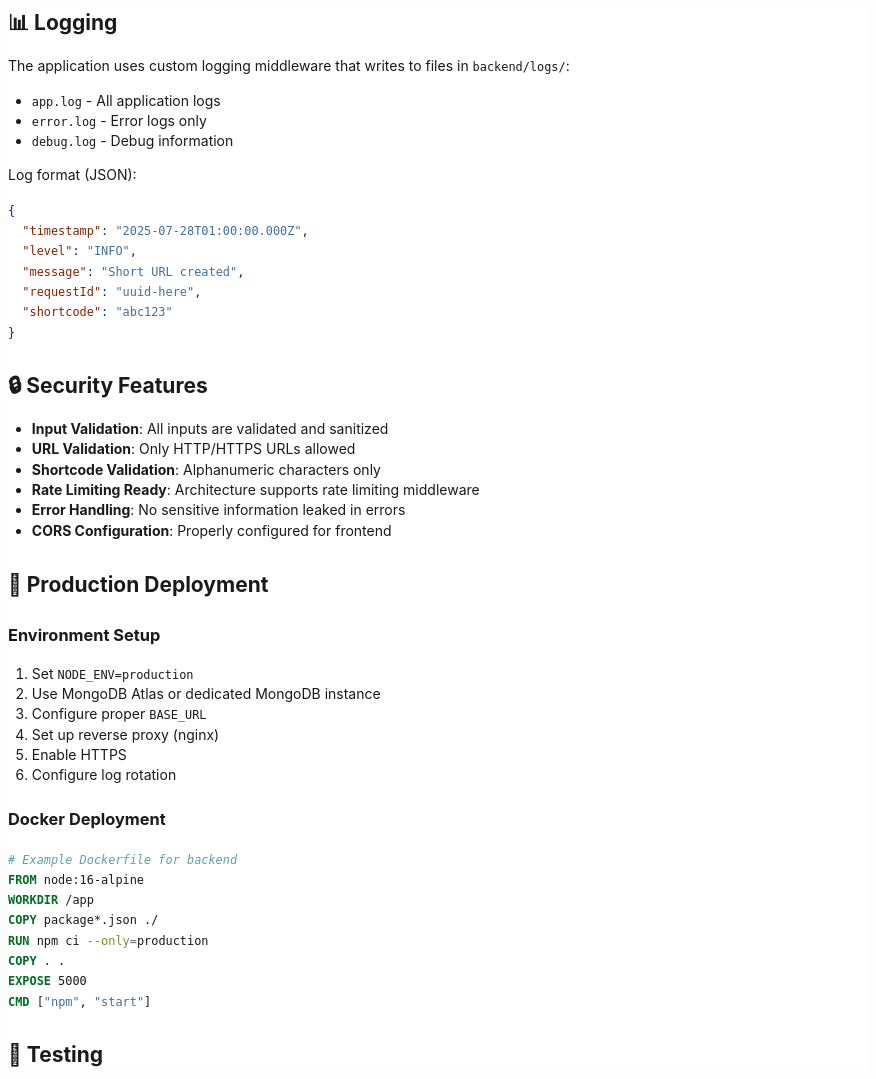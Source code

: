 ## 📊 Logging

The application uses custom logging middleware that writes to files in `backend/logs/`:
- `app.log` - All application logs
- `error.log` - Error logs only
- `debug.log` - Debug information

Log format (JSON):
```json
{
  "timestamp": "2025-07-28T01:00:00.000Z",
  "level": "INFO",
  "message": "Short URL created",
  "requestId": "uuid-here",
  "shortcode": "abc123"
}
```

## 🔒 Security Features

- **Input Validation**: All inputs are validated and sanitized
- **URL Validation**: Only HTTP/HTTPS URLs allowed
- **Shortcode Validation**: Alphanumeric characters only
- **Rate Limiting Ready**: Architecture supports rate limiting middleware
- **Error Handling**: No sensitive information leaked in errors
- **CORS Configuration**: Properly configured for frontend

## 🚀 Production Deployment

### Environment Setup
1. Set `NODE_ENV=production`
2. Use MongoDB Atlas or dedicated MongoDB instance
3. Configure proper `BASE_URL`
4. Set up reverse proxy (nginx)
5. Enable HTTPS
6. Configure log rotation

### Docker Deployment
```dockerfile
# Example Dockerfile for backend
FROM node:16-alpine
WORKDIR /app
COPY package*.json ./
RUN npm ci --only=production
COPY . .
EXPOSE 5000
CMD ["npm", "start"]
```

## 🧪 Testing
